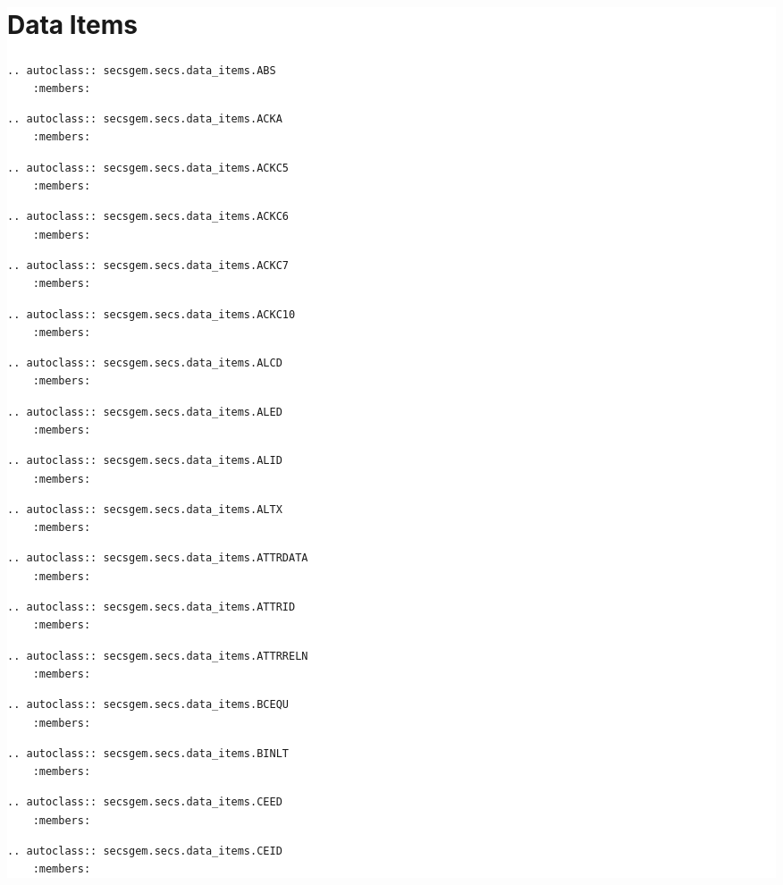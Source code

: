 # Data Items

```{eval-rst}
.. autoclass:: secsgem.secs.data_items.ABS
    :members:
```
```{eval-rst}
.. autoclass:: secsgem.secs.data_items.ACKA
    :members:
```
```{eval-rst}
.. autoclass:: secsgem.secs.data_items.ACKC5
    :members:
```
```{eval-rst}
.. autoclass:: secsgem.secs.data_items.ACKC6
    :members:
```
```{eval-rst}
.. autoclass:: secsgem.secs.data_items.ACKC7
    :members:
```
```{eval-rst}
.. autoclass:: secsgem.secs.data_items.ACKC10
    :members:
```
```{eval-rst}
.. autoclass:: secsgem.secs.data_items.ALCD
    :members:
```
```{eval-rst}
.. autoclass:: secsgem.secs.data_items.ALED
    :members:
```
```{eval-rst}
.. autoclass:: secsgem.secs.data_items.ALID
    :members:
```
```{eval-rst}
.. autoclass:: secsgem.secs.data_items.ALTX
    :members:
```
```{eval-rst}
.. autoclass:: secsgem.secs.data_items.ATTRDATA
    :members:
```
```{eval-rst}
.. autoclass:: secsgem.secs.data_items.ATTRID
    :members:
```
```{eval-rst}
.. autoclass:: secsgem.secs.data_items.ATTRRELN
    :members:
```
```{eval-rst}
.. autoclass:: secsgem.secs.data_items.BCEQU
    :members:
```
```{eval-rst}
.. autoclass:: secsgem.secs.data_items.BINLT
    :members:
```
```{eval-rst}
.. autoclass:: secsgem.secs.data_items.CEED
    :members:
```
```{eval-rst}
.. autoclass:: secsgem.secs.data_items.CEID
    :members:
```